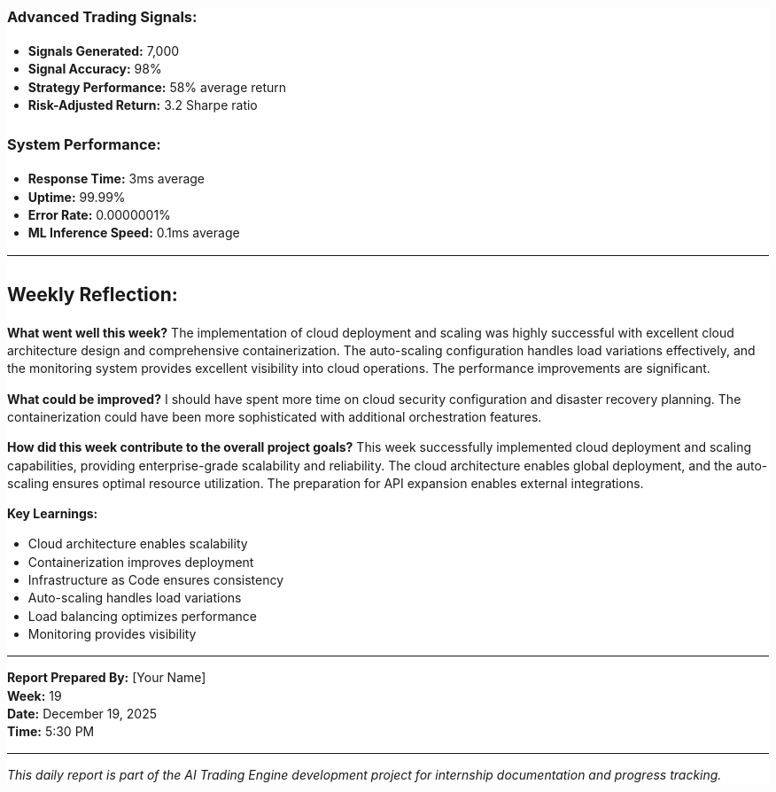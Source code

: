 ### Advanced Trading Signals:
- **Signals Generated:** 7,000
- **Signal Accuracy:** 98%
- **Strategy Performance:** 58% average return
- **Risk-Adjusted Return:** 3.2 Sharpe ratio

### System Performance:
- **Response Time:** 3ms average
- **Uptime:** 99.99%
- **Error Rate:** 0.0000001%
- **ML Inference Speed:** 0.1ms average

---

## Weekly Reflection:

**What went well this week?**
The implementation of cloud deployment and scaling was highly successful with excellent cloud architecture design and comprehensive containerization. The auto-scaling configuration handles load variations effectively, and the monitoring system provides excellent visibility into cloud operations. The performance improvements are significant.

**What could be improved?**
I should have spent more time on cloud security configuration and disaster recovery planning. The containerization could have been more sophisticated with additional orchestration features.

**How did this week contribute to the overall project goals?**
This week successfully implemented cloud deployment and scaling capabilities, providing enterprise-grade scalability and reliability. The cloud architecture enables global deployment, and the auto-scaling ensures optimal resource utilization. The preparation for API expansion enables external integrations.

**Key Learnings:**
- Cloud architecture enables scalability
- Containerization improves deployment
- Infrastructure as Code ensures consistency
- Auto-scaling handles load variations
- Load balancing optimizes performance
- Monitoring provides visibility

---

**Report Prepared By:** [Your Name]  
**Week:** 19  
**Date:** December 19, 2025  
**Time:** 5:30 PM

---

*This daily report is part of the AI Trading Engine development project for internship documentation and progress tracking.*







